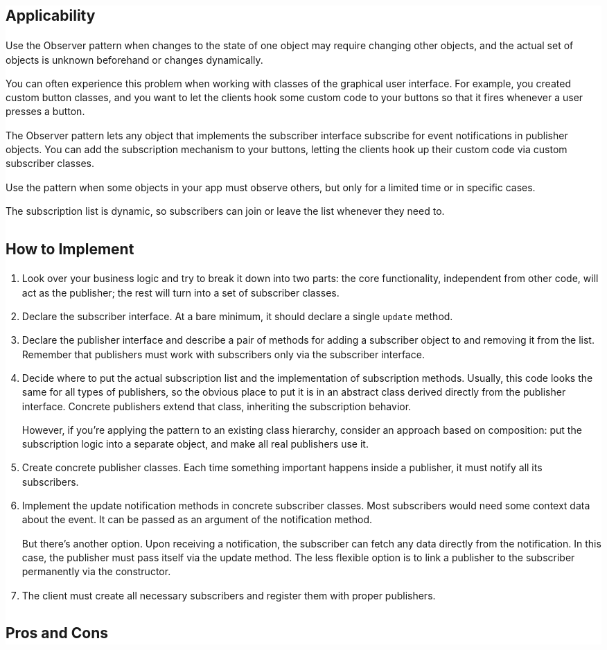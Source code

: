 ## Applicability

Use the Observer pattern when changes to the state of one object may require changing other objects, and the actual set of objects is unknown beforehand or changes dynamically.

You can often experience this problem when working with classes of the graphical user interface. For example, you created custom button classes, and you want to let the clients hook some custom code to your buttons so that it fires whenever a user presses a button.

The Observer pattern lets any object that implements the subscriber interface subscribe for event notifications in publisher objects. You can add the subscription mechanism to your buttons, letting the clients hook up their custom code via custom subscriber classes.

Use the pattern when some objects in your app must observe others, but only for a limited time or in specific cases.

The subscription list is dynamic, so subscribers can join or leave the list whenever they need to.

## How to Implement

1.  Look over your business logic and try to break it down into two parts: the core functionality, independent from other code, will act as the publisher; the rest will turn into a set of subscriber classes.
    
2.  Declare the subscriber interface. At a bare minimum, it should declare a single  `update`  method.
    
3.  Declare the publisher interface and describe a pair of methods for adding a subscriber object to and removing it from the list. Remember that publishers must work with subscribers only via the subscriber interface.
    
4.  Decide where to put the actual subscription list and the implementation of subscription methods. Usually, this code looks the same for all types of publishers, so the obvious place to put it is in an abstract class derived directly from the publisher interface. Concrete publishers extend that class, inheriting the subscription behavior.
    
    However, if you’re applying the pattern to an existing class hierarchy, consider an approach based on composition: put the subscription logic into a separate object, and make all real publishers use it.
    
5.  Create concrete publisher classes. Each time something important happens inside a publisher, it must notify all its subscribers.
    
6.  Implement the update notification methods in concrete subscriber classes. Most subscribers would need some context data about the event. It can be passed as an argument of the notification method.
    
    But there’s another option. Upon receiving a notification, the subscriber can fetch any data directly from the notification. In this case, the publisher must pass itself via the update method. The less flexible option is to link a publisher to the subscriber permanently via the constructor.
    
7.  The client must create all necessary subscribers and register them with proper publishers.
    

## Pros and Cons
